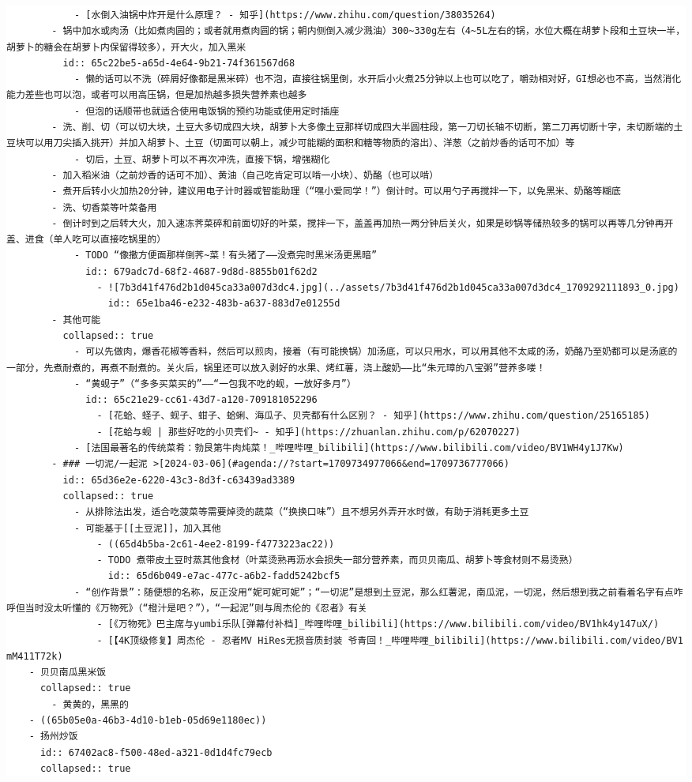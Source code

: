 				- [水倒入油锅中炸开是什么原理？ - 知乎](https://www.zhihu.com/question/38035264)
			- 锅中加水或肉汤（比如煮肉圆的；或者就用煮肉圆的锅；朝内侧倒入减少溅油）300~330g左右（4~5L左右的锅，水位大概在胡萝卜段和土豆块一半，胡萝卜的糖会在胡萝卜内保留得较多），开大火，加入黑米
			  id:: 65c22be5-a65d-4e64-9b21-74f361567d68
				- 懒的话可以不洗（碎屑好像都是黑米碎）也不泡，直接往锅里倒，水开后小火煮25分钟以上也可以吃了，嚼劲相对好，GI想必也不高，当然消化能力差些也可以泡，或者可以用高压锅，但是加热越多损失营养素也越多
				- 但泡的话顺带也就适合使用电饭锅的预约功能或使用定时插座
			- 洗、削、切（可以切大块，土豆大多切成四大块，胡萝卜大多像土豆那样切成四大半圆柱段，第一刀切长轴不切断，第二刀再切断十字，未切断端的土豆块可以用刀尖插入挑开）并加入胡萝卜、土豆（切面可以朝上，减少可能糊的面积和糖等物质的溶出）、洋葱（之前炒香的话可不加）等
				- 切后，土豆、胡萝卜可以不再次冲洗，直接下锅，增强糊化
			- 加入稻米油（之前炒香的话可不加）、黄油（自己吃肯定可以啃一小块）、奶酪（也可以啃）
			- 煮开后转小火加热20分钟，建议用电子计时器或智能助理（“嘿小爱同学！”）倒计时。可以用勺子再搅拌一下，以免黑米、奶酪等糊底
			- 洗、切香菜等叶菜备用
			- 倒计时到之后转大火，加入速冻荠菜碎和前面切好的叶菜，搅拌一下，盖盖再加热一两分钟后关火，如果是砂锅等储热较多的锅可以再等几分钟再开盖、进食（单人吃可以直接吃锅里的）
				- TODO “像撒方便面那样倒荠~菜！有头猪了——没煮完时黑米汤更黑暗”
				  id:: 679adc7d-68f2-4687-9d8d-8855b01f62d2
					- ![7b3d41f476d2b1d045ca33a007d3dc4.jpg](../assets/7b3d41f476d2b1d045ca33a007d3dc4_1709292111893_0.jpg)
					  id:: 65e1ba46-e232-483b-a637-883d7e01255d
			- 其他可能
			  collapsed:: true
				- 可以先做肉，爆香花椒等香料，然后可以煎肉，接着（有可能换锅）加汤底，可以只用水，可以用其他不太咸的汤，奶酪乃至奶都可以是汤底的一部分，先煮耐煮的，再煮不耐煮的。关火后，锅里还可以放入剥好的水果、烤红薯，浇上酸奶——比“朱元璋的八宝粥”营养多喽！
				- “黄蚬子”（“多多买菜买的”——“一包我不吃的蚬，一放好多月”）
				  id:: 65c21e29-cc61-43d7-a120-709181052296
					- [花蛤、蛏子、蚬子、蚶子、蛤蜊、海瓜子、贝壳都有什么区别？ - 知乎](https://www.zhihu.com/question/25165185)
					- [花蛤与蚬 | 那些好吃的小贝壳们~ - 知乎](https://zhuanlan.zhihu.com/p/62070227)
				- [法国最著名的传统菜肴：勃艮第牛肉炖菜！_哔哩哔哩_bilibili](https://www.bilibili.com/video/BV1WH4y1J7Kw)
			- ### 一切泥/一起泥 >[2024-03-06](#agenda://?start=1709734977066&end=1709736777066)
			  id:: 65d36e2e-6220-43c3-8d3f-c63439ad3389
			  collapsed:: true
				- 从排除法出发，适合吃菠菜等需要焯烫的蔬菜（“换换口味”）且不想另外弄开水时做，有助于消耗更多土豆
				- 可能基于[[土豆泥]]，加入其他
					- ((65d4b5ba-2c61-4ee2-8199-f4773223ac22))
					- TODO 煮带皮土豆时蒸其他食材（叶菜烫熟再沥水会损失一部分营养素，而贝贝南瓜、胡萝卜等食材则不易烫熟）
					  id:: 65d6b049-e7ac-477c-a6b2-fadd5242bcf5
				- “创作背景”：随便想的名称，反正没用“妮可妮可妮”；“一切泥”是想到土豆泥，那么红薯泥，南瓜泥，一切泥，然后想到我之前看着名字有点咋呼但当时没太听懂的《万物死》（“橙汁是吧？”），“一起泥”则与周杰伦的《忍者》有关
					- [《万物死》巴主席与yumbi乐队[弹幕付补档]_哔哩哔哩_bilibili](https://www.bilibili.com/video/BV1hk4y147uX/)
					- [【4K顶级修复】周杰伦 - 忍者MV HiRes无损音质封装 爷青回！_哔哩哔哩_bilibili](https://www.bilibili.com/video/BV1mM411T72k)
		- 贝贝南瓜黑米饭
		  collapsed:: true
			- 黄黄的，黑黑的
		- ((65b05e0a-46b3-4d10-b1eb-05d69e1180ec))
		- 扬州炒饭
		  id:: 67402ac8-f500-48ed-a321-0d1d4fc79ecb
		  collapsed:: true